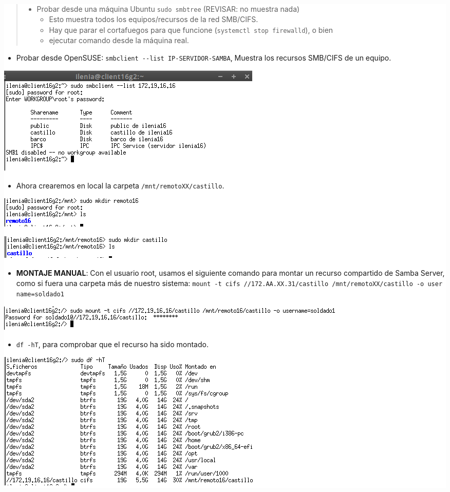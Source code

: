 > * Probar desde una máquina Ubuntu `sudo smbtree` (REVISAR: no muestra nada)
>    * Esto muestra todos los equipos/recursos de la red SMB/CIFS.
>    * Hay que parar el cortafuegos para que funcione (`systemctl stop firewalld`), o bien
>    * ejecutar comando desde la máquina real.

* Probar desde OpenSUSE: `smbclient --list IP-SERVIDOR-SAMBA`, Muestra los recursos SMB/CIFS de un equipo.

![](./images/suse/13.png)







* Ahora crearemos en local la carpeta `/mnt/remotoXX/castillo`.

![](./images/suse/14.png)


![](./images/suse/15.png)





* **MONTAJE MANUAL**: Con el usuario root, usamos el siguiente comando para montar un recurso compartido de Samba Server, como si fuera una carpeta más de nuestro sistema:
`mount -t cifs //172.AA.XX.31/castillo /mnt/remotoXX/castillo -o username=soldado1`

![](./images/suse/17.png)



* `df -hT`, para comprobar que el recurso ha sido montado.


![](./images/suse/16.png)
